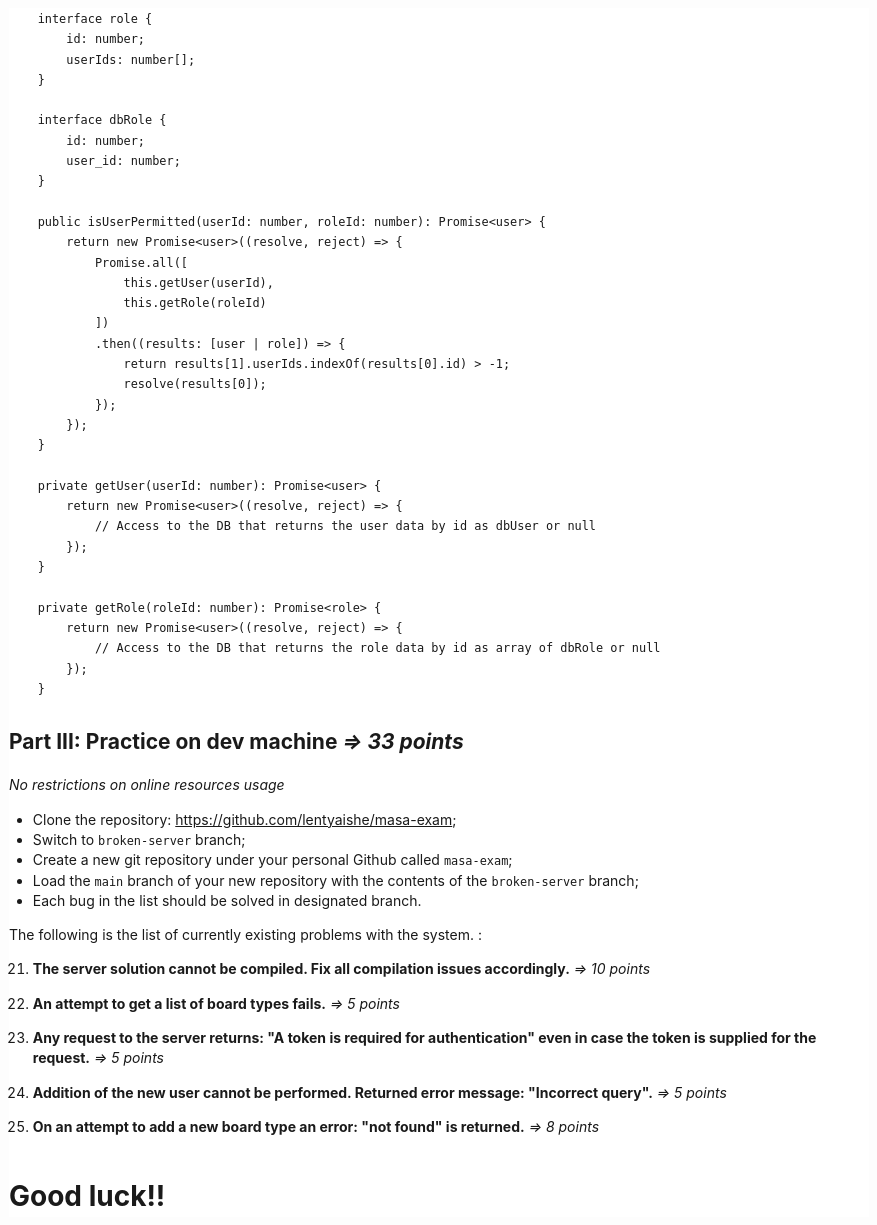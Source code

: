         interface role {
        	id: number;
        	userIds: number[];
        }

        interface dbRole {
        	id: number;
        	user_id: number;
        }

        public isUserPermitted(userId: number, roleId: number): Promise<user> {
        	return new Promise<user>((resolve, reject) => {
        		Promise.all([
        			this.getUser(userId),
        			this.getRole(roleId)
        		])
        		.then((results: [user | role]) => {
        			return results[1].userIds.indexOf(results[0].id) > -1;
        			resolve(results[0]);
        		});
        	});
        }

        private getUser(userId: number): Promise<user> {
        	return new Promise<user>((resolve, reject) => {
        		// Access to the DB that returns the user data by id as dbUser or null
        	});
        }

        private getRole(roleId: number): Promise<role> {
        	return new Promise<user>((resolve, reject) => {
        		// Access to the DB that returns the role data by id as array of dbRole or null
        	});
        }

## Part III: Practice on dev machine _=> 33 points_

_No restrictions on online resources usage_

- Clone the repository: https://github.com/lentyaishe/masa-exam;
- Switch to `broken-server` branch;
- Create a new git repository under your personal Github called `masa-exam`;
- Load the `main` branch of your new repository with the contents of the `broken-server` branch;
- Each bug in the list should be solved in designated branch.

The following is the list of currently existing problems with the system. :

21. **The server solution cannot be compiled. Fix all compilation issues accordingly.** _=> 10 points_

22. **An attempt to get a list of board types fails.** _=> 5 points_

23. **Any request to the server returns: "A token is required for authentication" even in case the token is supplied for the request.** _=> 5 points_

24. **Addition of the new user cannot be performed. Returned error message: "Incorrect query".** _=> 5 points_

25. **On an attempt to add a new board type an error: "not found" is returned.** _=> 8 points_

# Good luck!!
